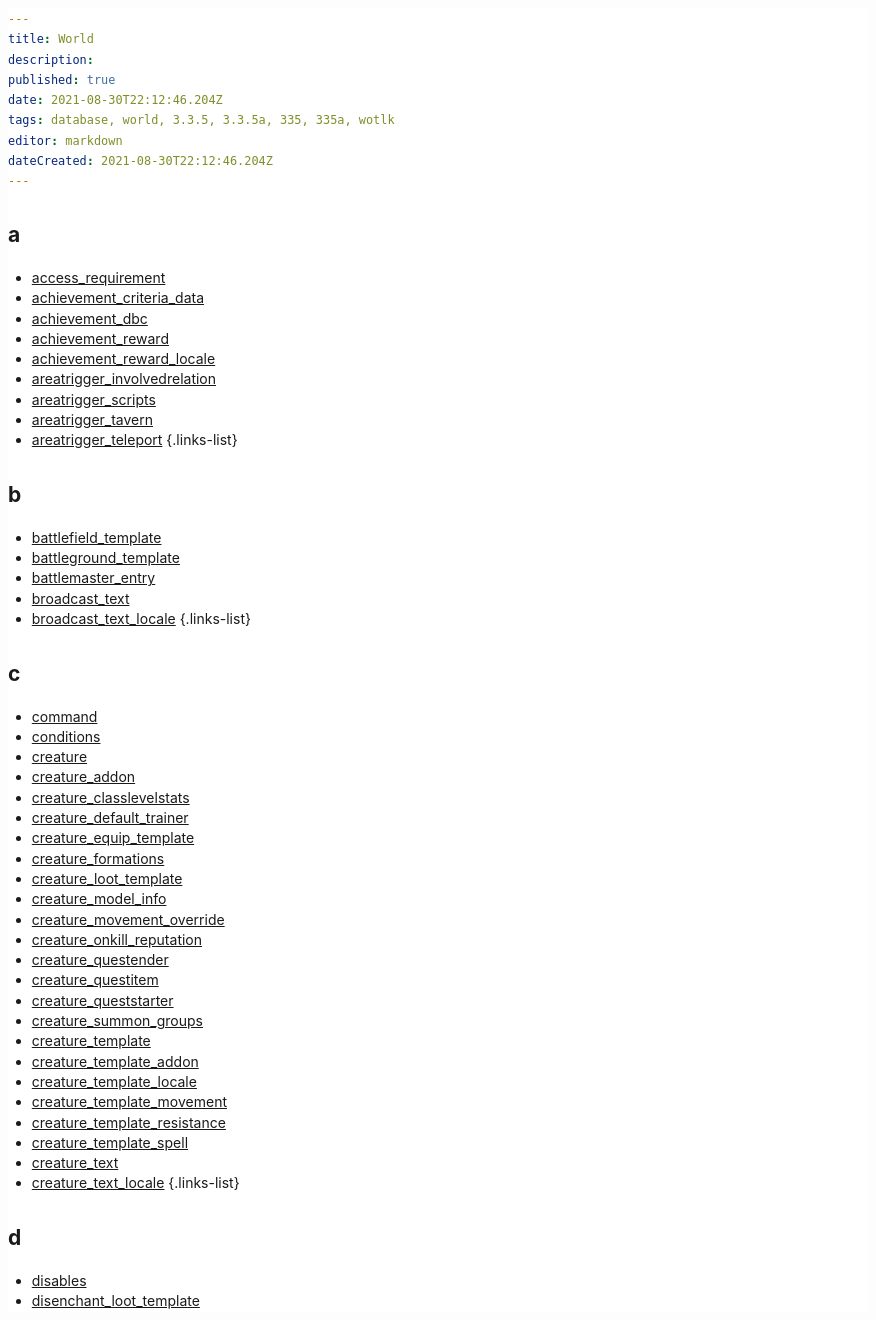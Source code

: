 ```yaml
---
title: World
description: 
published: true
date: 2021-08-30T22:12:46.204Z
tags: database, world, 3.3.5, 3.3.5a, 335, 335a, wotlk
editor: markdown
dateCreated: 2021-08-30T22:12:46.204Z
---
```


## a
- [access_requirement](/database/335/world/access_requirement)
- [achievement_criteria_data](/database/335/world/achievement_criteria_data)
- [achievement_dbc](/database/335/world/achievement_dbc)
- [achievement_reward](/database/335/world/achievement_reward)
- [achievement_reward_locale](/database/335/world/achievement_reward_locale)
- [areatrigger_involvedrelation](/database/335/world/areatrigger_involvedrelation)
- [areatrigger_scripts](/database/335/world/areatrigger_scripts)
- [areatrigger_tavern](/database/335/world/areatrigger_tavern)
- [areatrigger_teleport](/database/335/world/areatrigger_teleport)
{.links-list}
## b
- [battlefield_template](/database/335/world/battlefield_template)
- [battleground_template](/database/335/world/battleground_template)
- [battlemaster_entry](/database/335/world/battlemaster_entry)
- [broadcast_text](/database/335/world/broadcast_text)
- [broadcast_text_locale](/database/335/world/broadcast_text_locale)
{.links-list}
## c
- [command](/database/335/world/command)
- [conditions](/database/335/world/conditions)
- [creature](/database/335/world/creature)
- [creature_addon](/database/335/world/creature_addon)
- [creature_classlevelstats](/database/335/world/creature_classlevelstats)
- [creature_default_trainer](/database/335/world/creature_default_trainer)
- [creature_equip_template](/database/335/world/creature_equip_template)
- [creature_formations](/database/335/world/creature_formations)
- [creature_loot_template](/database/335/world/creature_loot_template)
- [creature_model_info](/database/335/world/creature_model_info)
- [creature_movement_override](/database/335/world/creature_movement_override)
- [creature_onkill_reputation](/database/335/world/creature_onkill_reputation)
- [creature_questender](/database/335/world/creature_questender)
- [creature_questitem](/database/335/world/creature_questitem)
- [creature_queststarter](/database/335/world/creature_queststarter)
- [creature_summon_groups](/database/335/world/creature_summon_groups)
- [creature_template](/database/335/world/creature_template)
- [creature_template_addon](/database/335/world/creature_template_addon)
- [creature_template_locale](/database/335/world/creature_template_locale)
- [creature_template_movement](/database/335/world/creature_template_movement)
- [creature_template_resistance](/database/335/world/creature_template_resistance)
- [creature_template_spell](/database/335/world/creature_template_spell)
- [creature_text](/database/335/world/creature_text)
- [creature_text_locale](/database/335/world/creature_text_locale)
{.links-list}
## d
- [disables](/database/335/world/disables)
- [disenchant_loot_template](/database/335/world/disenchant_loot_template)